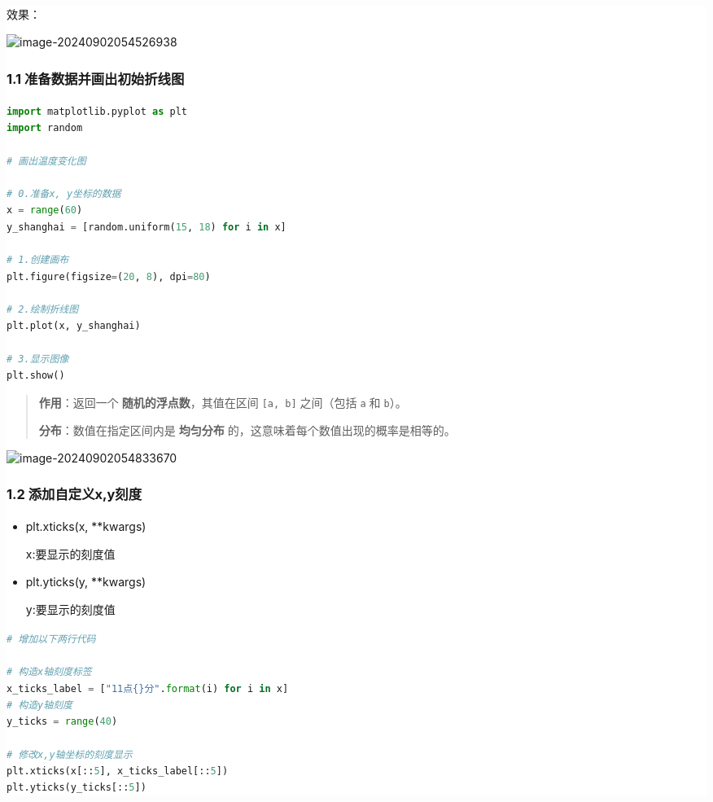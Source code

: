 效果：

![image-20240902054526938](./images/image-20240902054526938.png)

### 1.1 准备数据并画出初始折线图

```python
import matplotlib.pyplot as plt
import random

# 画出温度变化图

# 0.准备x, y坐标的数据
x = range(60)
y_shanghai = [random.uniform(15, 18) for i in x]

# 1.创建画布
plt.figure(figsize=(20, 8), dpi=80)

# 2.绘制折线图
plt.plot(x, y_shanghai)

# 3.显示图像
plt.show()
```

> **作用**：返回一个 **随机的浮点数**，其值在区间 `[a, b]` 之间（包括 `a` 和 `b`）。
>
> **分布**：数值在指定区间内是 **均匀分布** 的，这意味着每个数值出现的概率是相等的。

![image-20240902054833670](./images/image-20240902054833670.png)

### 1.2 添加自定义x,y刻度

- plt.xticks(x, **kwargs)

  x:要显示的刻度值

- plt.yticks(y, **kwargs)

  y:要显示的刻度值

```python
# 增加以下两行代码

# 构造x轴刻度标签
x_ticks_label = ["11点{}分".format(i) for i in x]
# 构造y轴刻度
y_ticks = range(40)

# 修改x,y轴坐标的刻度显示
plt.xticks(x[::5], x_ticks_label[::5])
plt.yticks(y_ticks[::5])
```
